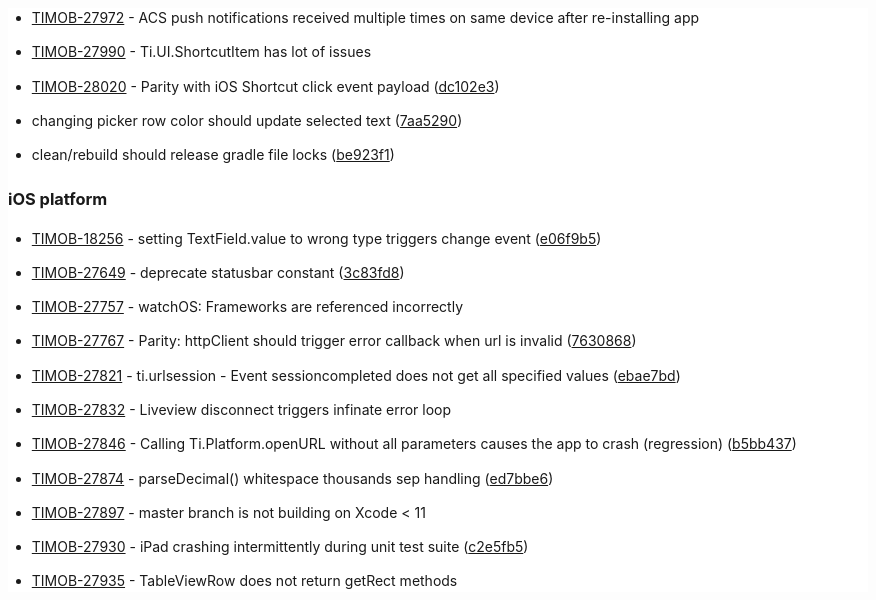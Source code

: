 * [TIMOB-27972](https://jira.appcelerator.org/browse/TIMOB-27972) - ACS push notifications received multiple times on same device after re-installing app

* [TIMOB-27990](https://jira.appcelerator.org/browse/TIMOB-27990) - Ti.UI.ShortcutItem has lot of issues

* [TIMOB-28020](https://jira.appcelerator.org/browse/TIMOB-28020) - Parity with iOS Shortcut click event payload ([dc102e3](https://github.com/appcelerator/titanium_mobile/commit/dc102e3ac6c78c35ce294b46a653de710c4958cd))

* changing picker row color should update selected text ([7aa5290](https://github.com/appcelerator/titanium_mobile/commit/7aa5290036b054bee75240488ae22f8228218906))

* clean/rebuild should release gradle file locks ([be923f1](https://github.com/appcelerator/titanium_mobile/commit/be923f1d1904912db50218e1addc9acd7147974f))

### iOS platform

* [TIMOB-18256](https://jira.appcelerator.org/browse/TIMOB-18256) - setting TextField.value to wrong type triggers change event ([e06f9b5](https://github.com/appcelerator/titanium_mobile/commit/e06f9b52cdbe494e6c4d19d02373d07fc4a991ff))

* [TIMOB-27649](https://jira.appcelerator.org/browse/TIMOB-27649) - deprecate statusbar constant ([3c83fd8](https://github.com/appcelerator/titanium_mobile/commit/3c83fd80890e7fb44a97702de9600c8b3ef1dc3b))

* [TIMOB-27757](https://jira.appcelerator.org/browse/TIMOB-27757) - watchOS: Frameworks are referenced incorrectly

* [TIMOB-27767](https://jira.appcelerator.org/browse/TIMOB-27767) - Parity: httpClient should trigger error callback when url is invalid ([7630868](https://github.com/appcelerator/titanium_mobile/commit/7630868993bac92e2c9d8f005c6a5104683b983c))

* [TIMOB-27821](https://jira.appcelerator.org/browse/TIMOB-27821) - ti.urlsession - Event sessioncompleted does not get all specified values ([ebae7bd](https://github.com/appcelerator/titanium_mobile/commit/ebae7bdc4399d6b0e871db1c60de47d2f0642b89))

* [TIMOB-27832](https://jira.appcelerator.org/browse/TIMOB-27832) - Liveview disconnect triggers infinate error loop

* [TIMOB-27846](https://jira.appcelerator.org/browse/TIMOB-27846) - Calling Ti.Platform.openURL without all parameters causes the app to crash (regression) ([b5bb437](https://github.com/appcelerator/titanium_mobile/commit/b5bb4377a384127ccd0702596e396d02f3c9abdf))

* [TIMOB-27874](https://jira.appcelerator.org/browse/TIMOB-27874) - parseDecimal() whitespace thousands sep handling ([ed7bbe6](https://github.com/appcelerator/titanium_mobile/commit/ed7bbe6e1924996f8d173bd757b564f291c24c66))

* [TIMOB-27897](https://jira.appcelerator.org/browse/TIMOB-27897) - master branch is not building on Xcode < 11

* [TIMOB-27930](https://jira.appcelerator.org/browse/TIMOB-27930) - iPad crashing intermittently during unit test suite ([c2e5fb5](https://github.com/appcelerator/titanium_mobile/commit/c2e5fb5de565119ce7859298b217abe319f3bb8e))

* [TIMOB-27935](https://jira.appcelerator.org/browse/TIMOB-27935) - TableViewRow does not return getRect methods
